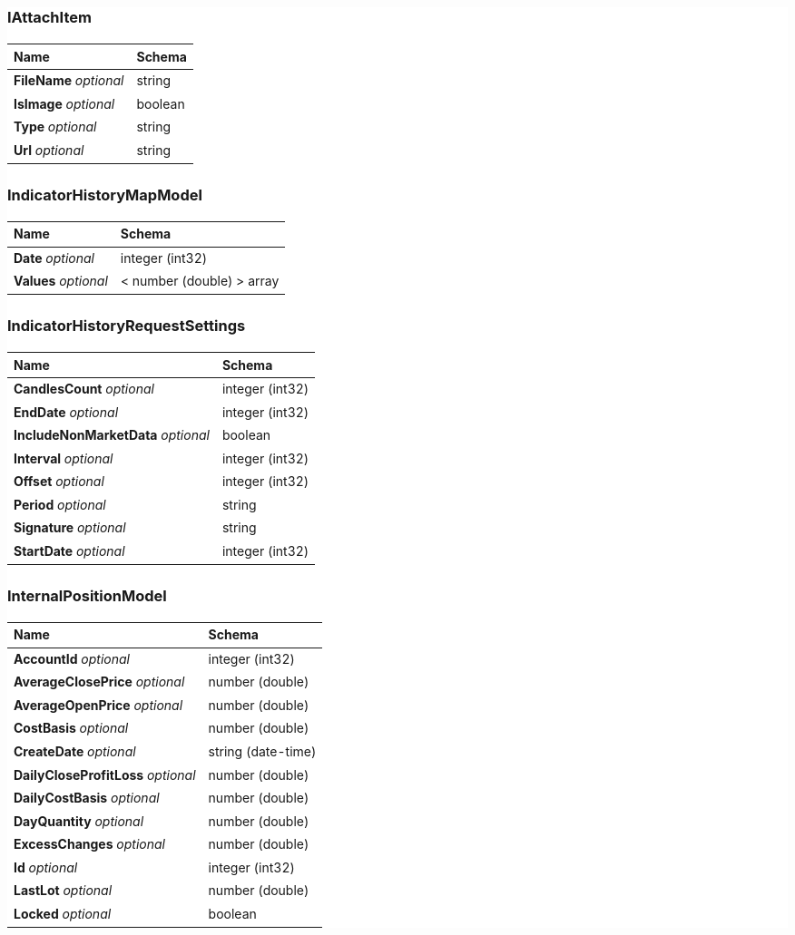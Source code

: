 ### IAttachItem

| Name | Schema |
| :--- | :--- |
| **FileName**   _optional_ | string |
| **IsImage**   _optional_ | boolean |
| **Type**   _optional_ | string |
| **Url**   _optional_ | string |

### IndicatorHistoryMapModel

| Name | Schema |
| :--- | :--- |
| **Date**   _optional_ | integer \(int32\) |
| **Values**   _optional_ | &lt; number \(double\) &gt; array |

### IndicatorHistoryRequestSettings

| Name | Schema |
| :--- | :--- |
| **CandlesCount**   _optional_ | integer \(int32\) |
| **EndDate**   _optional_ | integer \(int32\) |
| **IncludeNonMarketData**   _optional_ | boolean |
| **Interval**   _optional_ | integer \(int32\) |
| **Offset**   _optional_ | integer \(int32\) |
| **Period**   _optional_ | string |
| **Signature**   _optional_ | string |
| **StartDate**   _optional_ | integer \(int32\) |

### InternalPositionModel

| Name | Schema |
| :--- | :--- |
| **AccountId**   _optional_ | integer \(int32\) |
| **AverageClosePrice**   _optional_ | number \(double\) |
| **AverageOpenPrice**   _optional_ | number \(double\) |
| **CostBasis**   _optional_ | number \(double\) |
| **CreateDate**   _optional_ | string \(date-time\) |
| **DailyCloseProfitLoss**   _optional_ | number \(double\) |
| **DailyCostBasis**   _optional_ | number \(double\) |
| **DayQuantity**   _optional_ | number \(double\) |
| **ExcessChanges**   _optional_ | number \(double\) |
| **Id**   _optional_ | integer \(int32\) |
| **LastLot**   _optional_ | number \(double\) |
| **Locked**   _optional_ | boolean |